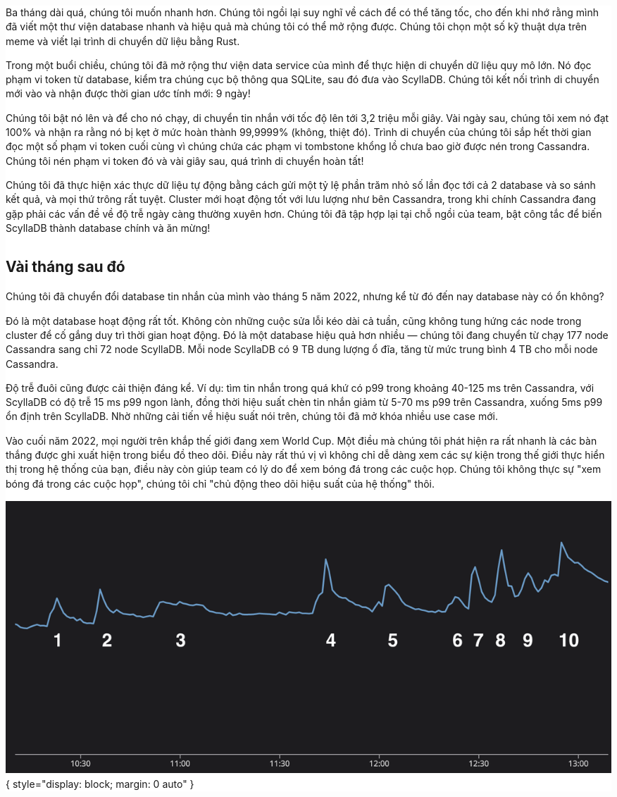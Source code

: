 Ba tháng dài quá, chúng tôi muốn nhanh hơn. Chúng tôi ngồi lại suy nghĩ về cách để có thể tăng tốc, cho đến khi nhớ rằng mình đã viết một thư viện database nhanh và hiệu quả mà chúng tôi có thể mở rộng được. Chúng tôi chọn một số kỹ thuật dựa trên meme và viết lại trình di chuyển dữ liệu bằng Rust.

Trong một buổi chiều, chúng tôi đã mở rộng thư viện data service của mình để thực hiện di chuyển dữ liệu quy mô lớn. Nó đọc phạm vi token từ database, kiểm tra chúng cục bộ thông qua SQLite, sau đó đưa vào ScyllaDB. Chúng tôi kết nối trình di chuyển mới vào và nhận được thời gian ước tính mới: 9 ngày!

Chúng tôi bật nó lên và để cho nó chạy, di chuyển tin nhắn với tốc độ lên tới 3,2 triệu mỗi giây. Vài ngày sau, chúng tôi xem nó đạt 100% và nhận ra rằng nó bị kẹt ở mức hoàn thành 99,9999% (không, thiệt đó). Trình di chuyển của chúng tôi sắp hết thời gian đọc một số phạm vi token cuối cùng vì chúng chứa các phạm vi tombstone khổng lồ chưa bao giờ được nén trong Cassandra. Chúng tôi nén phạm vi token đó và vài giây sau, quá trình di chuyển hoàn tất!

Chúng tôi đã thực hiện xác thực dữ liệu tự động bằng cách gửi một tỷ lệ phần trăm nhỏ số lần đọc tới cả 2 database và so sánh kết quả, và mọi thứ trông rất tuyệt. Cluster mới hoạt động tốt với lưu lượng như bên Cassandra, trong khi chính Cassandra đang gặp phải các vấn đề về độ trễ ngày càng thường xuyên hơn. Chúng tôi đã tập hợp lại tại chỗ ngồi của team, bật công tắc để biến ScyllaDB thành database chính và ăn mừng!

## Vài tháng sau đó

Chúng tôi đã chuyển đổi database tin nhắn của mình vào tháng 5 năm 2022, nhưng kể từ đó đến nay database này có ổn không?

Đó là một database hoạt động rất tốt. Không còn những cuộc sửa lỗi kéo dài cả tuần, cũng không tung hứng các node trong cluster để cố gắng duy trì thời gian hoạt động. Đó là một database hiệu quả hơn nhiều — chúng tôi đang chuyển từ chạy 177 node Cassandra sang chỉ 72 node ScyllaDB. Mỗi node ScyllaDB có 9 TB dung lượng ổ đĩa, tăng từ mức trung bình 4 TB cho mỗi node Cassandra.

Độ trễ đuôi cũng được cải thiện đáng kể. Ví dụ: tìm tin nhắn trong quá khứ có p99 trong khoảng 40-125 ms trên Cassandra, với ScyllaDB có độ trễ 15 ms p99 ngon lành, đồng thời hiệu suất chèn tin nhắn giảm từ 5-70 ms p99 trên Cassandra, xuống 5ms p99 ổn định trên ScyllaDB. Nhờ những cải tiến về hiệu suất nói trên, chúng tôi đã mở khóa nhiều use case mới.

Vào cuối năm 2022, mọi người trên khắp thế giới đang xem World Cup. Một điều mà chúng tôi phát hiện ra rất nhanh là các bàn thắng được ghi xuất hiện trong biểu đồ theo dõi. Điều này rất thú vị vì không chỉ dễ dàng xem các sự kiện trong thế giới thực hiển thị trong hệ thống của bạn, điều này còn giúp team có lý do để xem bóng đá trong các cuộc họp. Chúng tôi không thực sự "xem bóng đá trong các cuộc họp", chúng tôi chỉ "chủ động theo dõi hiệu suất của hệ thống" thôi.

![!figure3](figure3.png){ style="display: block; margin: 0 auto" }
